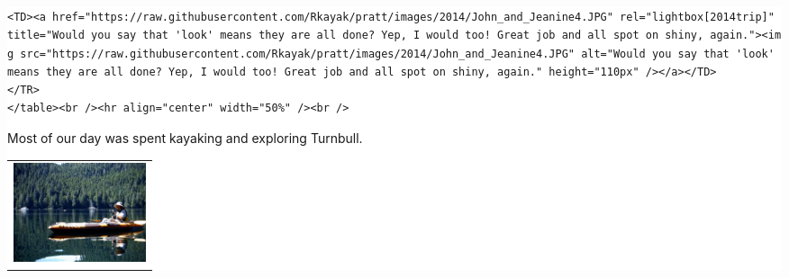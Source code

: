 	<TD><a href="https://raw.githubusercontent.com/Rkayak/pratt/images/2014/John_and_Jeanine4.JPG" rel="lightbox[2014trip]" title="Would you say that 'look' means they are all done? Yep, I would too! Great job and all spot on shiny, again."><img src="https://raw.githubusercontent.com/Rkayak/pratt/images/2014/John_and_Jeanine4.JPG" alt="Would you say that 'look' means they are all done? Yep, I would too! Great job and all spot on shiny, again." height="110px" /></a></TD>
	</TR>
	</table><br /><hr align="center" width="50%" /><br />

	
Most of our day was spent kayaking and exploring Turnbull. 
	<table cellpadding="2px">
	<TR>
	<TD><a href="https://raw.githubusercontent.com/Rkayak/pratt/images/2014/kayaking_Jeanine_in_TB.JPG" rel="lightbox[2014trip]" title="First trip out in kayak, in Turnbull Cove, in order for Jeanine to discover the area."><img src="https://raw.githubusercontent.com/Rkayak/pratt/images/2014/kayaking_Jeanine_in_TB.JPG" alt="First trip out in kayak, in Turnbull Cove, in order for Jeanine to discover the area." height="110px" /></a></TD>